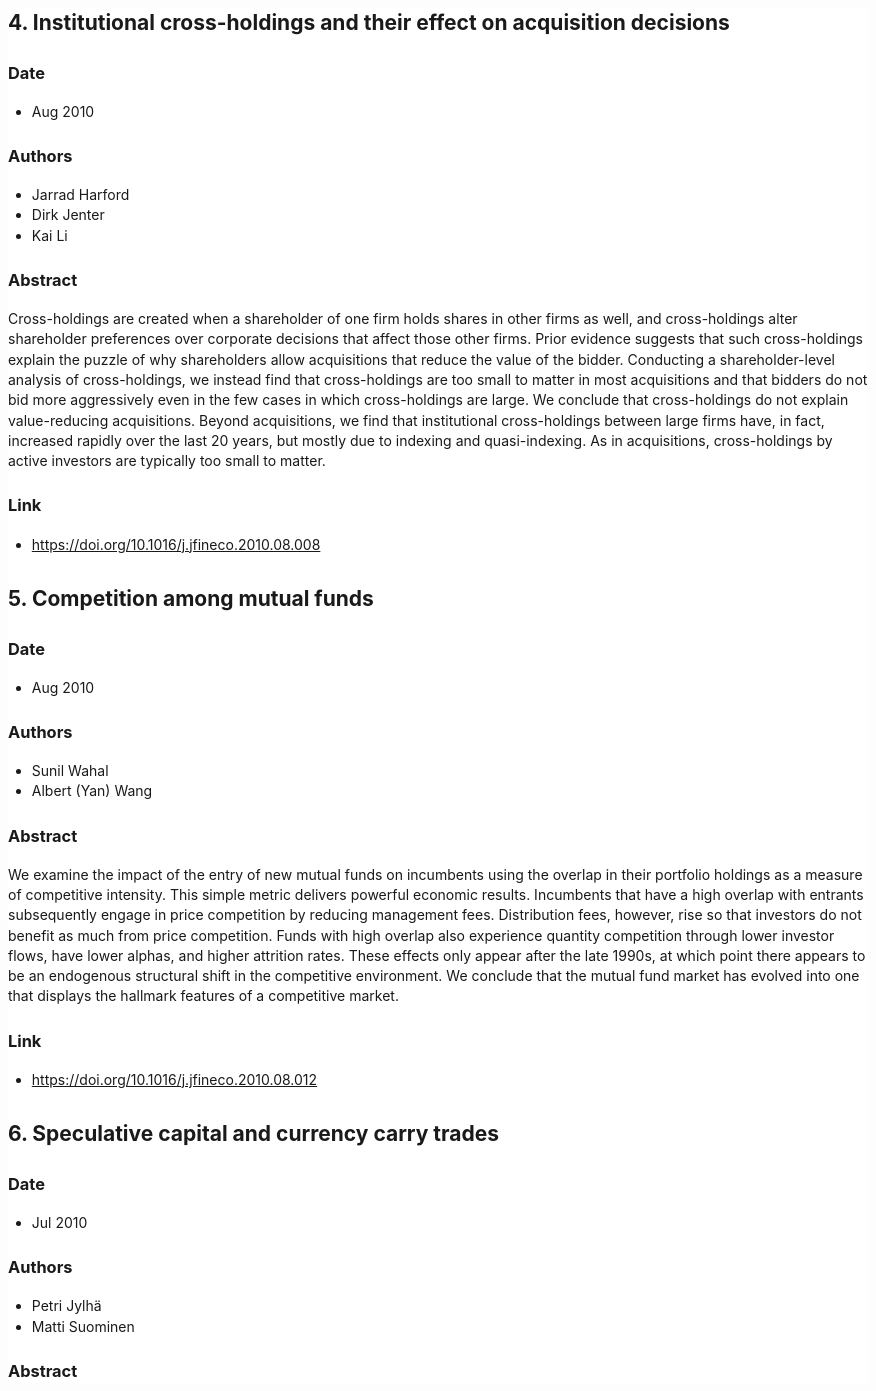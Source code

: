 ## 4. Institutional cross-holdings and their effect on acquisition decisions
### Date
- Aug 2010
### Authors
- Jarrad Harford
- Dirk Jenter
- Kai Li
### Abstract
Cross-holdings are created when a shareholder of one firm holds shares in other firms as well, and cross-holdings alter shareholder preferences over corporate decisions that affect those other firms. Prior evidence suggests that such cross-holdings explain the puzzle of why shareholders allow acquisitions that reduce the value of the bidder. Conducting a shareholder-level analysis of cross-holdings, we instead find that cross-holdings are too small to matter in most acquisitions and that bidders do not bid more aggressively even in the few cases in which cross-holdings are large. We conclude that cross-holdings do not explain value-reducing acquisitions. Beyond acquisitions, we find that institutional cross-holdings between large firms have, in fact, increased rapidly over the last 20 years, but mostly due to indexing and quasi-indexing. As in acquisitions, cross-holdings by active investors are typically too small to matter.
### Link
- https://doi.org/10.1016/j.jfineco.2010.08.008

## 5. Competition among mutual funds
### Date
- Aug 2010
### Authors
- Sunil Wahal
- Albert (Yan) Wang
### Abstract
We examine the impact of the entry of new mutual funds on incumbents using the overlap in their portfolio holdings as a measure of competitive intensity. This simple metric delivers powerful economic results. Incumbents that have a high overlap with entrants subsequently engage in price competition by reducing management fees. Distribution fees, however, rise so that investors do not benefit as much from price competition. Funds with high overlap also experience quantity competition through lower investor flows, have lower alphas, and higher attrition rates. These effects only appear after the late 1990s, at which point there appears to be an endogenous structural shift in the competitive environment. We conclude that the mutual fund market has evolved into one that displays the hallmark features of a competitive market.
### Link
- https://doi.org/10.1016/j.jfineco.2010.08.012

## 6. Speculative capital and currency carry trades
### Date
- Jul 2010
### Authors
- Petri Jylhä
- Matti Suominen
### Abstract